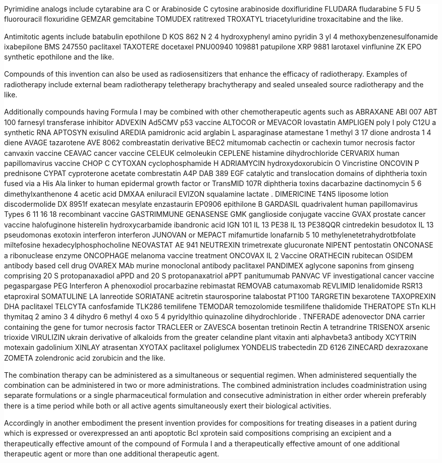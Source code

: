 Pyrimidine analogs include cytarabine ara C or Arabinoside C cytosine arabinoside doxifluridine FLUDARA fludarabine 5 FU 5 fluorouracil floxuridine GEMZAR gemcitabine TOMUDEX ratitrexed TROXATYL triacetyluridine troxacitabine and the like.

Antimitotic agents include batabulin epothilone D KOS 862 N 2 4 hydroxyphenyl amino pyridin 3 yl 4 methoxybenzenesulfonamide ixabepilone BMS 247550 paclitaxel TAXOTERE docetaxel PNU00940 109881 patupilone XRP 9881 larotaxel vinflunine ZK EPO synthetic epothilone and the like.

Compounds of this invention can also be used as radiosensitizers that enhance the efficacy of radiotherapy. Examples of radiotherapy include external beam radiotherapy teletherapy brachytherapy and sealed unsealed source radiotherapy and the like.

Additionally compounds having Formula I may be combined with other chemotherapeutic agents such as ABRAXANE ABI 007 ABT 100 farnesyl transferase inhibitor ADVEXIN Ad5CMV p53 vaccine ALTOCOR or MEVACOR lovastatin AMPLIGEN poly I poly C12U a synthetic RNA APTOSYN exisulind AREDIA pamidronic acid arglabin L asparaginase atamestane 1 methyl 3 17 dione androsta 1 4 diene AVAGE tazarotene AVE 8062 combreastatin derivative BEC2 mitumomab cachectin or cachexin tumor necrosis factor canvaxin vaccine CEAVAC cancer vaccine CELEUK celmoleukin CEPLENE histamine dihydrochloride CERVARIX human papillomavirus vaccine CHOP C CYTOXAN cyclophosphamide H ADRIAMYCIN hydroxydoxorubicin O Vincristine ONCOVIN P prednisone CYPAT cyproterone acetate combrestatin A4P DAB 389 EGF catalytic and translocation domains of diphtheria toxin fused via a His Ala linker to human epidermal growth factor or TransMID 107R diphtheria toxins dacarbazine dactinomycin 5 6 dimethylxanthenone 4 acetic acid DMXAA eniluracil EVIZON squalamine lactate . DIMERICINE T4N5 liposome lotion discodermolide DX 8951f exatecan mesylate enzastaurin EP0906 epithilone B GARDASIL quadrivalent human papillomavirus Types 6 11 16 18 recombinant vaccine GASTRIMMUNE GENASENSE GMK ganglioside conjugate vaccine GVAX prostate cancer vaccine halofuginone histerelin hydroxycarbamide ibandronic acid IGN 101 IL 13 PE38 IL 13 PE38QQR cintredekin besudotox IL 13 pseudomonas exotoxin interferon interferon JUNOVAN or MEPACT mifamurtide lonafarnib 5 10 methylenetetrahydrotbfolate miltefosine hexadecylphosphocholine NEOVASTAT AE 941 NEUTREXIN trimetrexate glucuronate NIPENT pentostatin ONCONASE a ribonuclease enzyme ONCOPHAGE melanoma vaccine treatment ONCOVAX IL 2 Vaccine ORATHECIN rubitecan OSIDEM antibody based cell drug OVAREX MAb murine monoclonal antibody paclitaxel PANDIMEX aglycone saponins from ginseng comprising 20 S protopanaxadiol aPPD and 20 S protopanaxatriol aPPT panitumumab PANVAC VF investigational cancer vaccine pegaspargase PEG Interferon A phenoxodiol procarbazine rebimastat REMOVAB catumaxomab REVLIMID lenalidomide RSR13 etaproxiral SOMATULINE LA lanreotide SORIATANE acitretin staurosporine talabostat PT100 TARGRETIN bexarotene TAXOPREXIN DHA paclitaxel TELCYTA canfosfamide TLK286 temilifene TEMODAR temozolomide tesmilifene thalidomide THERATOPE STn KLH thymitaq 2 amino 3 4 dihydro 6 methyl 4 oxo 5 4 pyridylthio quinazoline dihydrochloride . TNFERADE adenovector DNA carrier containing the gene for tumor necrosis factor TRACLEER or ZAVESCA bosentan tretinoin Rectin A tetrandrine TRISENOX arsenic trioxide VIRULIZIN ukrain derivative of alkaloids from the greater celandine plant vitaxin anti alphavbeta3 antibody XCYTRIN motexain gadolinium XINLAY atrasentan XYOTAX paclitaxel poliglumex YONDELIS trabectedin ZD 6126 ZINECARD dexrazoxane ZOMETA zolendronic acid zorubicin and the like.

The combination therapy can be administered as a simultaneous or sequential regimen. When administered sequentially the combination can be administered in two or more administrations. The combined administration includes coadministration using separate formulations or a single pharmaceutical formulation and consecutive administration in either order wherein preferably there is a time period while both or all active agents simultaneously exert their biological activities.

Accordingly in another embodiment the present invention provides for compositions for treating diseases in a patient during which is expressed or overexpressed an anti apoptotic Bcl xprotein said compositions comprising an excipient and a therapeutically effective amount of the compound of Formula I and a therapeutically effective amount of one additional therapeutic agent or more than one additional therapeutic agent.
